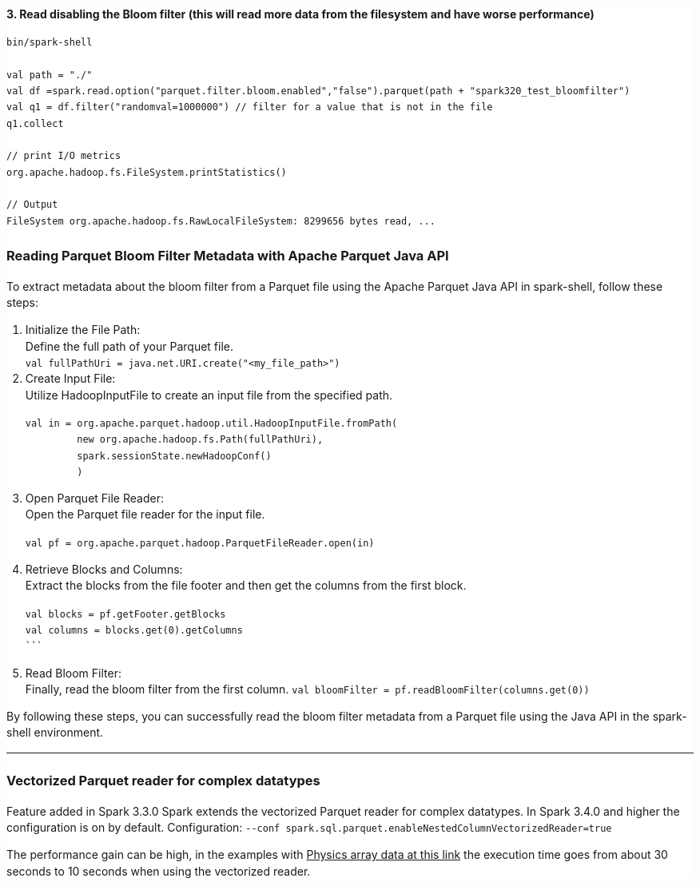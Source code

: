 **3. Read disabling the Bloom filter (this will read more data from the filesystem and have worse performance)**  
```
bin/spark-shell

val path = "./"
val df =spark.read.option("parquet.filter.bloom.enabled","false").parquet(path + "spark320_test_bloomfilter")
val q1 = df.filter("randomval=1000000") // filter for a value that is not in the file
q1.collect

// print I/O metrics
org.apache.hadoop.fs.FileSystem.printStatistics()

// Output
FileSystem org.apache.hadoop.fs.RawLocalFileSystem: 8299656 bytes read, ...
```

### Reading Parquet Bloom Filter Metadata with Apache Parquet Java API
To extract metadata about the bloom filter from a Parquet file using the Apache Parquet Java API in spark-shell,
follow these steps:

1. Initialize the File Path:  
   Define the full path of your Parquet file.  
   `val fullPathUri = java.net.URI.create("<my_file_path>")`
2. Create Input File:  
   Utilize HadoopInputFile to create an input file from the specified path.
   ```
   val in = org.apache.parquet.hadoop.util.HadoopInputFile.fromPath(
            new org.apache.hadoop.fs.Path(fullPathUri), 
            spark.sessionState.newHadoopConf()
            )
   ```
3. Open Parquet File Reader:  
   Open the Parquet file reader for the input file.  
   ```
   val pf = org.apache.parquet.hadoop.ParquetFileReader.open(in)
   ```
4. Retrieve Blocks and Columns:  
   Extract the blocks from the file footer and then get the columns from the first block.  
   ````
   val blocks = pf.getFooter.getBlocks
   val columns = blocks.get(0).getColumns
   ```
5. Read Bloom Filter:  
Finally, read the bloom filter from the first column.
`val bloomFilter = pf.readBloomFilter(columns.get(0))`

By following these steps, you can successfully read the bloom filter metadata from a Parquet file using the Java API
in the spark-shell environment.

---
### Vectorized Parquet reader for complex datatypes 
Feature added in Spark 3.3.0
Spark extends the vectorized Parquet reader for complex datatypes.
In Spark 3.4.0 and higher the configuration is on by default.
Configuration:
`--conf spark.sql.parquet.enableNestedColumnVectorizedReader=true`

The performance gain can be high, in the examples with 
[Physics array data at this link](../Spark_Physics#1-dimuon-mass-spectrum-analysis)
the execution time goes from about 30 seconds to 10 seconds when using the vectorized reader.
   ````